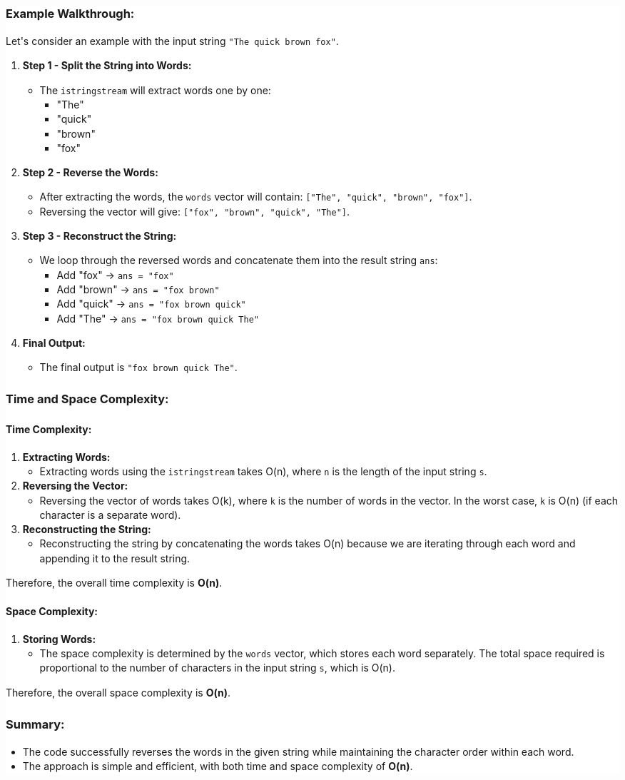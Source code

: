 
### Example Walkthrough:

Let's consider an example with the input string `"The quick brown fox"`.

1. **Step 1 - Split the String into Words:**
   - The `istringstream` will extract words one by one:
     - "The"
     - "quick"
     - "brown"
     - "fox"

2. **Step 2 - Reverse the Words:**
   - After extracting the words, the `words` vector will contain: `["The", "quick", "brown", "fox"]`.
   - Reversing the vector will give: `["fox", "brown", "quick", "The"]`.

3. **Step 3 - Reconstruct the String:**
   - We loop through the reversed words and concatenate them into the result string `ans`:
     - Add "fox" → `ans = "fox"`
     - Add "brown" → `ans = "fox brown"`
     - Add "quick" → `ans = "fox brown quick"`
     - Add "The" → `ans = "fox brown quick The"`

4. **Final Output:**
   - The final output is `"fox brown quick The"`.


### Time and Space Complexity:

#### **Time Complexity:**
1. **Extracting Words:**
   - Extracting words using the `istringstream` takes O(n), where `n` is the length of the input string `s`.
2. **Reversing the Vector:**
   - Reversing the vector of words takes O(k), where `k` is the number of words in the vector. In the worst case, `k` is O(n) (if each character is a separate word).
3. **Reconstructing the String:**
   - Reconstructing the string by concatenating the words takes O(n) because we are iterating through each word and appending it to the result string.

Therefore, the overall time complexity is **O(n)**.

#### **Space Complexity:**
1. **Storing Words:**
   - The space complexity is determined by the `words` vector, which stores each word separately. The total space required is proportional to the number of characters in the input string `s`, which is O(n).

Therefore, the overall space complexity is **O(n)**.


### Summary:

- The code successfully reverses the words in the given string while maintaining the character order within each word.
- The approach is simple and efficient, with both time and space complexity of **O(n)**.


